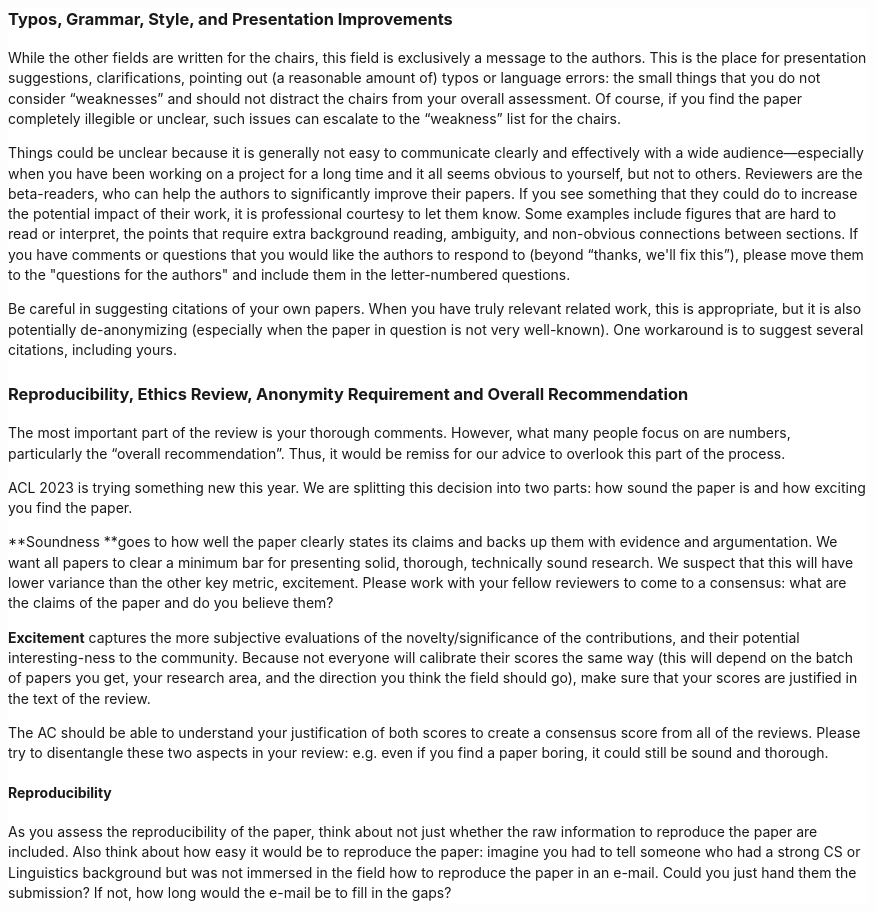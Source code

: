 
### Typos, Grammar, Style, and Presentation Improvements 

While the other fields are written for the chairs, this field is exclusively a message to the authors. This is the place for presentation suggestions, clarifications, pointing out (a reasonable amount of) typos or language errors: the small things that you do not consider “weaknesses” and should not distract the chairs from your overall assessment. Of course, if you find the paper completely illegible or unclear, such issues can escalate to the “weakness” list for the chairs.

Things could be unclear because it is generally not easy to communicate clearly and effectively with a wide audience—especially when you have been working on a project for a long time and it all seems obvious to yourself, but not to others. Reviewers are the beta-readers, who can help the authors to significantly improve their papers. If you see something that they could do to increase the potential impact of their work, it is professional courtesy to let them know. Some examples include figures that are hard to read or interpret, the points that require extra background reading, ambiguity, and non-obvious connections between sections. If you have comments or questions that you would like the authors to respond to (beyond “thanks, we'll fix this”), please move them to the "questions for the authors" and include them in the letter-numbered questions.

Be careful in suggesting citations of your own papers. When you have truly relevant related work, this is appropriate, but it is also potentially de-anonymizing (especially when the paper in question is not very well-known). One workaround is to suggest several citations, including yours. 


### Reproducibility, Ethics Review, Anonymity Requirement and Overall Recommendation 

The most important part of the review is your thorough comments.  However, what many people focus on are numbers, particularly the “overall recommendation”.  Thus, it would be remiss for our advice to overlook this part of the process.  

ACL 2023 is trying something new this year.  We are splitting this decision into two parts: how sound the paper is and how exciting you find the paper.

**Soundness **goes to how well the paper clearly states its claims and backs up them with evidence and argumentation.  We want all papers to clear a minimum bar for presenting solid, thorough, technically sound research.  We suspect that this will have lower variance than the other key metric, excitement.  Please work with your fellow reviewers to come to a consensus: what are the claims of the paper and do you believe them?

**Excitement** captures the more subjective evaluations of the novelty/significance of the contributions, and their potential interesting-ness to the community. Because not everyone will calibrate their scores the same way (this will depend on the batch of papers you get, your research area, and the direction you think the field should go), make sure that your scores are justified in the text of the review.  

The AC should be able to understand your justification of both scores to create a consensus score from all of the reviews.  Please try to disentangle these two aspects in your review: e.g. even if you find a paper boring, it could still be sound and thorough.


#### Reproducibility 

As you assess the reproducibility of the paper, think about not just whether the raw information to reproduce the paper are included.  Also think about how easy it would be to reproduce the paper: imagine you had to tell someone who had a strong CS or Linguistics background but was not immersed in the field how to reproduce the paper in an e-mail.  Could you just hand them the submission?  If not, how long would the e-mail be to fill in the gaps?  
